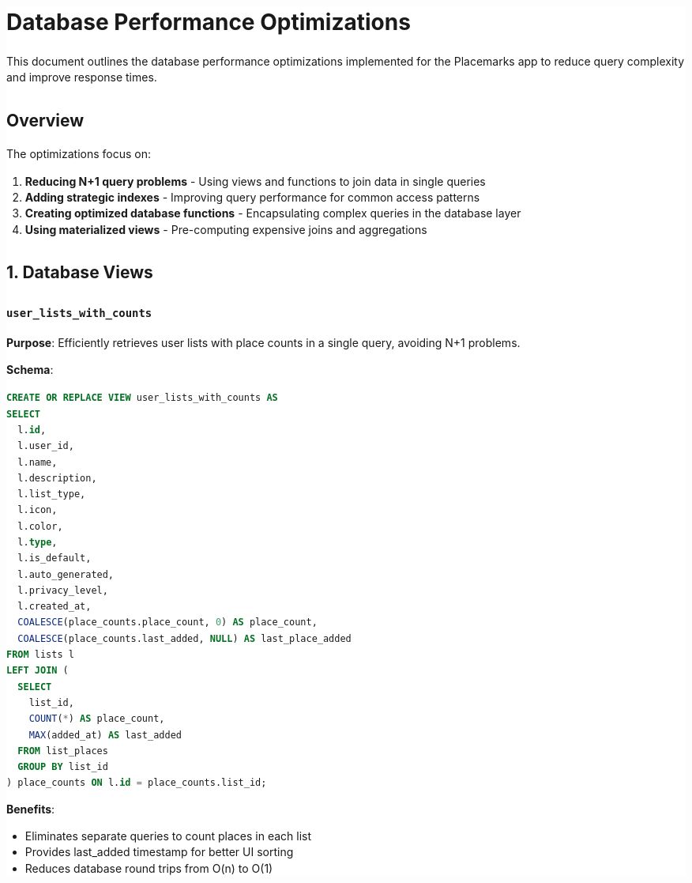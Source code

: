 # Database Performance Optimizations

This document outlines the database performance optimizations implemented for the Placemarks app to reduce query complexity and improve response times.

## Overview

The optimizations focus on:
1. **Reducing N+1 query problems** - Using views and functions to join data in single queries
2. **Adding strategic indexes** - Improving query performance for common access patterns
3. **Creating optimized database functions** - Encapsulating complex queries in the database layer
4. **Using materialized views** - Pre-computing expensive joins and aggregations

## 1. Database Views

### `user_lists_with_counts`
**Purpose**: Efficiently retrieves user lists with place counts in a single query, avoiding N+1 problems.

**Schema**:
```sql
CREATE OR REPLACE VIEW user_lists_with_counts AS
SELECT 
  l.id,
  l.user_id,
  l.name,
  l.description,
  l.list_type,
  l.icon,
  l.color,
  l.type,
  l.is_default,
  l.auto_generated,
  l.privacy_level,
  l.created_at,
  COALESCE(place_counts.place_count, 0) AS place_count,
  COALESCE(place_counts.last_added, NULL) AS last_place_added
FROM lists l
LEFT JOIN (
  SELECT 
    list_id,
    COUNT(*) AS place_count,
    MAX(added_at) AS last_added
  FROM list_places
  GROUP BY list_id
) place_counts ON l.id = place_counts.list_id;
```

**Benefits**:
- Eliminates separate queries to count places in each list
- Provides last_added timestamp for better UI sorting
- Reduces database round trips from O(n) to O(1)
